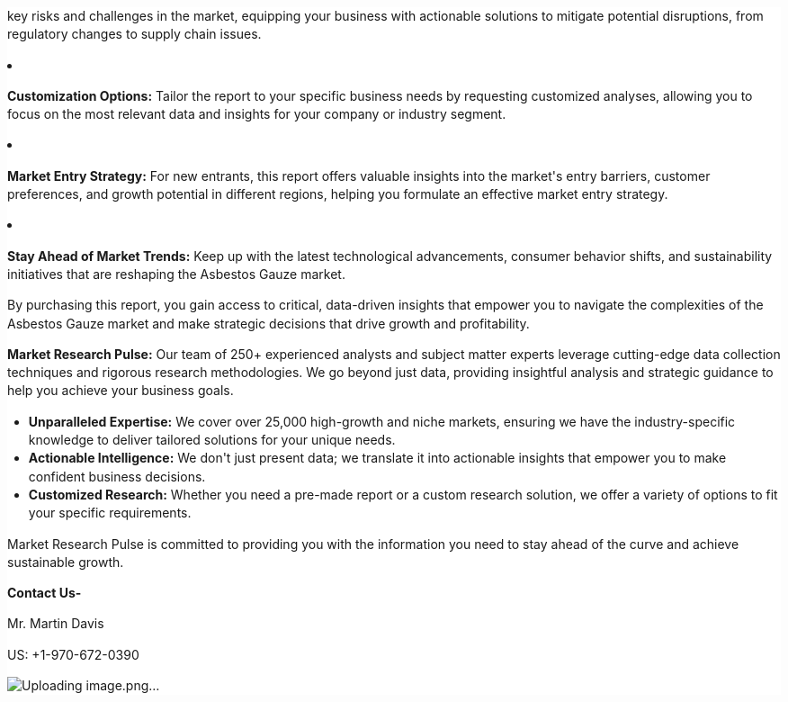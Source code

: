 key risks and challenges in the market, equipping your business with actionable solutions to mitigate potential disruptions, from regulatory changes to supply chain issues.</p></li><li><p><strong>Customization Options:</strong> Tailor the report to your specific business needs by requesting customized analyses, allowing you to focus on the most relevant data and insights for your company or industry segment.</p></li><li><p><strong>Market Entry Strategy:</strong> For new entrants, this report offers valuable insights into the market's entry barriers, customer preferences, and growth potential in different regions, helping you formulate an effective market entry strategy.</p></li><li><p><strong>Stay Ahead of Market Trends:</strong> Keep up with the latest technological advancements, consumer behavior shifts, and sustainability initiatives that are reshaping the Asbestos Gauze market.</p></li></ol><p>By purchasing this report, you gain access to critical, data-driven insights that empower you to navigate the complexities of the Asbestos Gauze market and make strategic decisions that drive growth and profitability.</p><p><strong>Market Research Pulse:</strong>&nbsp;Our team of 250+ experienced analysts and subject matter experts leverage cutting-edge data collection techniques and rigorous research methodologies. We go beyond just data, providing insightful analysis and strategic guidance to help you achieve your business goals.</p><ul><li><strong>Unparalleled Expertise:</strong>&nbsp;We cover over 25,000 high-growth and niche markets, ensuring we have the industry-specific knowledge to deliver tailored solutions for your unique needs.</li><li><strong>Actionable Intelligence:</strong>&nbsp;We don't just present data; we translate it into actionable insights that empower you to make confident business decisions.</li><li><strong>Customized Research:</strong>&nbsp;Whether you need a pre-made report or a custom research solution, we offer a variety of options to fit your specific requirements.</li></ul><p>Market Research Pulse is committed to providing you with the information you need to stay ahead of the curve and achieve sustainable growth.</p><p><strong>Contact Us-</strong></p><p>Mr. Martin Davis</p><p>US: +1-970-672-0390</p>
![Uploading image.png…]()
